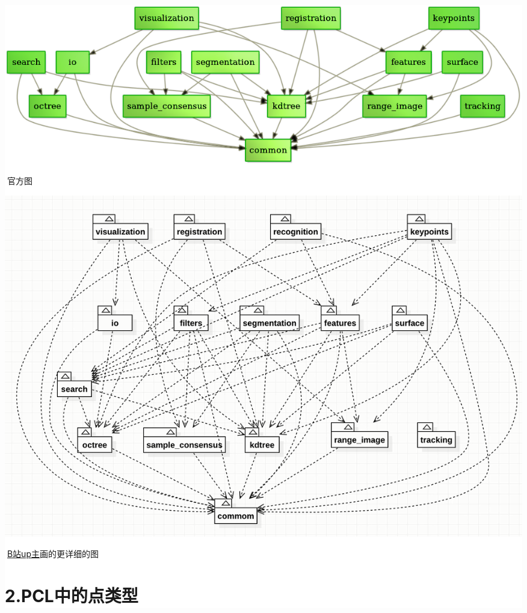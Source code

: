 
![img](点云pcl_note.assets/1601624011126-df5f9056-9dbe-4578-8f81-60b3aba76e27.png)

​																																	官方图

![img](点云pcl_note.assets/1601623998745-094ccd65-245c-493f-adb8-6bcebc345ad7.png)

​																													[B站up主](https://space.bilibili.com/504859351/channel/detail?cid=130387)画的更详细的图

# 2.PCL中的点类型
